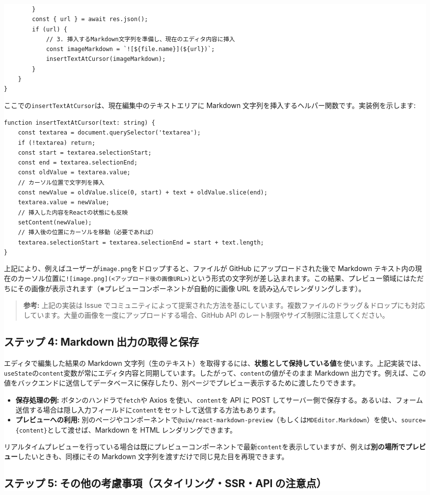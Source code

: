 ```tsx
        }
        const { url } = await res.json();
        if (url) {
            // 3. 挿入するMarkdown文字列を準備し、現在のエディタ内容に挿入
            const imageMarkdown = `![${file.name}](${url})`;
            insertTextAtCursor(imageMarkdown);
        }
    }
}
```

ここでの`insertTextAtCursor`は、現在編集中のテキストエリアに Markdown 文字列を挿入するヘルパー関数です。実装例を示します:

```tsx
function insertTextAtCursor(text: string) {
    const textarea = document.querySelector('textarea');
    if (!textarea) return;
    const start = textarea.selectionStart;
    const end = textarea.selectionEnd;
    const oldValue = textarea.value;
    // カーソル位置で文字列を挿入
    const newValue = oldValue.slice(0, start) + text + oldValue.slice(end);
    textarea.value = newValue;
    // 挿入した内容をReactの状態にも反映
    setContent(newValue);
    // 挿入後の位置にカーソルを移動（必要であれば）
    textarea.selectionStart = textarea.selectionEnd = start + text.length;
}
```

上記により、例えばユーザーが`image.png`をドロップすると、ファイルが GitHub にアップロードされた後で Markdown テキスト内の現在のカーソル位置に`![image.png](<アップロード後の画像URL>)`という形式の文字列が差し込まれます。この結果、プレビュー領域にはただちにその画像が表示されます（※プレビューコンポーネントが自動的に画像 URL を読み込んでレンダリングします）。

> **参考:** 上記の実装は Issue でコミュニティによって提案された方法を基にしています。複数ファイルのドラッグ＆ドロップにも対応しています。大量の画像を一度にアップロードする場合、GitHub API のレート制限やサイズ制限に注意してください。

## ステップ 4: Markdown 出力の取得と保存

エディタで編集した結果の Markdown 文字列（生のテキスト）を取得するには、**状態として保持している値**を使います。上記実装では、`useState`の`content`変数が常にエディタ内容と同期しています。したがって、`content`の値がそのまま Markdown 出力です。例えば、この値をバックエンドに送信してデータベースに保存したり、別ページでプレビュー表示するために渡したりできます。

-   **保存処理の例:** ボタンのハンドラで`fetch`や Axios を使い、`content`を API に POST してサーバー側で保存する。あるいは、フォーム送信する場合は隠し入力フィールドに`content`をセットして送信する方法もあります。
-   **プレビューへの利用:** 別のページやコンポーネントで`@uiw/react-markdown-preview`（もしくは`MDEditor.Markdown`）を使い、`source={content}`として渡せば、Markdown を HTML レンダリングできます。

リアルタイムプレビューを行っている場合は既にプレビューコンポーネントで最新`content`を表示していますが、例えば**別の場所でプレビュー**したいときも、同様にその Markdown 文字列を渡すだけで同じ見た目を再現できます。

## ステップ 5: その他の考慮事項（スタイリング・SSR・API の注意点）
